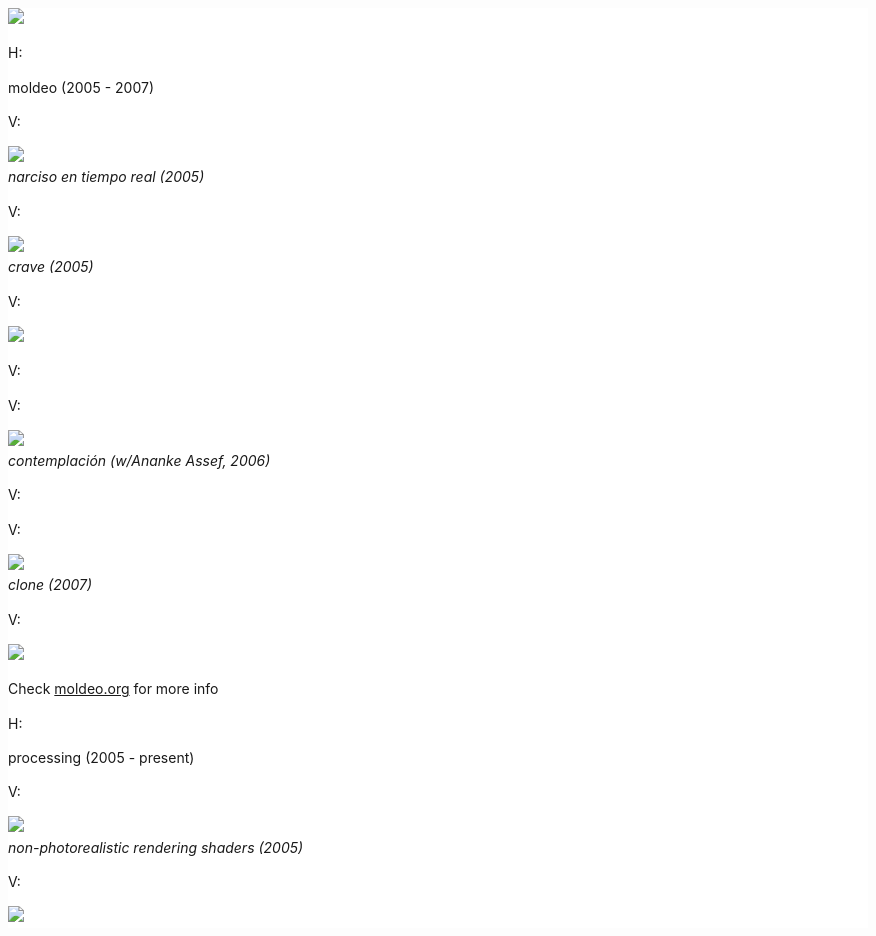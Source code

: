 <img src="http://portfolio.andrescolubri.net/images/many-mountains.jpg" style="background:none; border:none; box-shadow:none"/>

H:

moldeo (2005 - 2007)

V:

<img src="http://portfolio.andrescolubri.net/images/narciso02.jpg" style="background:none; border:none; box-shadow:none"/><br>
*narciso en tiempo real (2005)*

V:

<img width="800" src="http://portfolio.andrescolubri.net/images/crave01.jpg" style="background:none; border:none; box-shadow:none"/><br>
*crave (2005)*

V:

<img height="500" src="http://portfolio.andrescolubri.net/images/crave-ensayo.jpg" style="background:none; border:none; box-shadow:none"/>

V:

<iframe src="https://player.vimeo.com/video/13509000" width="640" height="480" frameborder="0" webkitallowfullscreen mozallowfullscreen allowfullscreen></iframe>

V:

<img width="600" src="http://portfolio.andrescolubri.net/images/contemplacion.jpg" style="background:none; border:none; box-shadow:none"/><br>
*contemplación (w/Ananke Assef, 2006)*

V:

<iframe src="https://player.vimeo.com/video/13508973" width="640" height="480" frameborder="0" webkitallowfullscreen mozallowfullscreen allowfullscreen></iframe>

V:

<img width="600" src="http://portfolio.andrescolubri.net/images/clone1.jpg" style="background:none; border:none; box-shadow:none"/><br>
*clone (2007)*

V:

<img width="512" src="http://portfolio.andrescolubri.net/images/moldeo.jpg" style="background:none; border:none; box-shadow:none"/><br>

Check <a href="http://moldeo.org/" target="_blank">moldeo.org</a> for more info

H:

processing (2005 - present)

V:

<img src="http://portfolio.andrescolubri.net/images/landscape1.jpg" style="background:none; border:none; box-shadow:none"/><br>
*non-photorealistic rendering shaders (2005)*

V:

<img src="http://portfolio.andrescolubri.net/images/landscape1p1.jpg" style="background:none; border:none; box-shadow:none"/>
